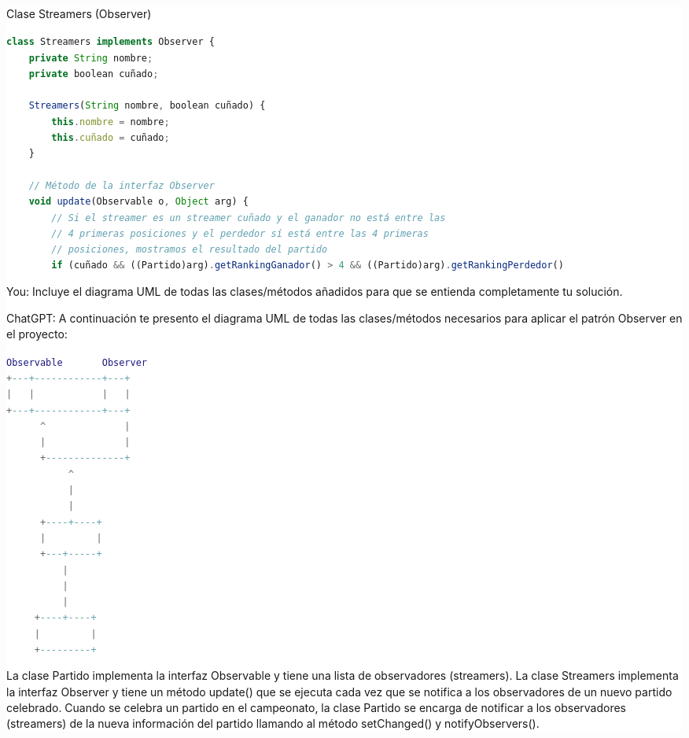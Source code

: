Clase Streamers (Observer)

```typescript
class Streamers implements Observer {
    private String nombre;
    private boolean cuñado;

    Streamers(String nombre, boolean cuñado) {
        this.nombre = nombre;
        this.cuñado = cuñado;
    }

    // Método de la interfaz Observer
    void update(Observable o, Object arg) {
        // Si el streamer es un streamer cuñado y el ganador no está entre las
        // 4 primeras posiciones y el perdedor sí está entre las 4 primeras
        // posiciones, mostramos el resultado del partido
        if (cuñado && ((Partido)arg).getRankingGanador() > 4 && ((Partido)arg).getRankingPerdedor()
```

You:
Incluye el diagrama UML de todas las clases/métodos añadidos para que se entienda completamente tu solución.

ChatGPT:
A continuación te presento el diagrama UML de todas las clases/métodos necesarios para aplicar el patrón Observer en el proyecto:

```lua
Observable       Observer
+---+------------+---+
|   |            |   |
+---+------------+---+
      ^              |
      |              |
      +--------------+
           ^
           |
           |
      +----+----+
      |         |
      +---+-----+
          |
          |
          |
     +----+----+
     |         |
     +---------+
```

La clase Partido implementa la interfaz Observable y tiene una lista de observadores (streamers). La clase Streamers implementa la interfaz Observer y tiene un método update() que se ejecuta cada vez que se notifica a los observadores de un nuevo partido celebrado. Cuando se celebra un partido en el campeonato, la clase Partido se encarga de notificar a los observadores (streamers) de la nueva información del partido llamando al método setChanged() y notifyObservers().

